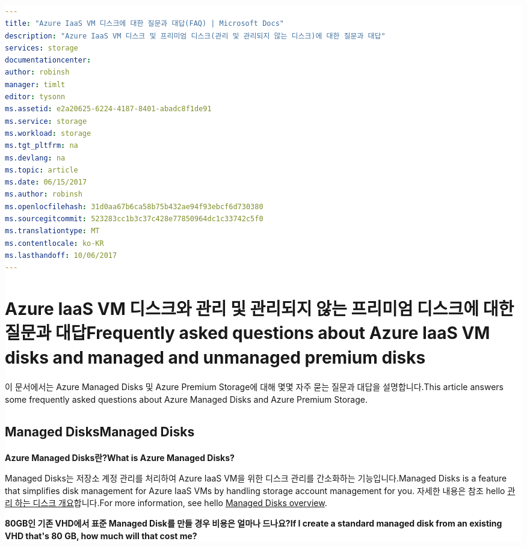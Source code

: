 ```yaml
---
title: "Azure IaaS VM 디스크에 대한 질문과 대답(FAQ) | Microsoft Docs"
description: "Azure IaaS VM 디스크 및 프리미엄 디스크(관리 및 관리되지 않는 디스크)에 대한 질문과 대답"
services: storage
documentationcenter: 
author: robinsh
manager: timlt
editor: tysonn
ms.assetid: e2a20625-6224-4187-8401-abadc8f1de91
ms.service: storage
ms.workload: storage
ms.tgt_pltfrm: na
ms.devlang: na
ms.topic: article
ms.date: 06/15/2017
ms.author: robinsh
ms.openlocfilehash: 31d0aa67b6ca58b75b432ae94f93ebcf6d730380
ms.sourcegitcommit: 523283cc1b3c37c428e77850964dc1c33742c5f0
ms.translationtype: MT
ms.contentlocale: ko-KR
ms.lasthandoff: 10/06/2017
---
```

# <a name="frequently-asked-questions-about-azure-iaas-vm-disks-and-managed-and-unmanaged-premium-disks"></a><span data-ttu-id="7681c-103">Azure IaaS VM 디스크와 관리 및 관리되지 않는 프리미엄 디스크에 대한 질문과 대답</span><span class="sxs-lookup"><span data-stu-id="7681c-103">Frequently asked questions about Azure IaaS VM disks and managed and unmanaged premium disks</span></span>

<span data-ttu-id="7681c-104">이 문서에서는 Azure Managed Disks 및 Azure Premium Storage에 대해 몇몇 자주 묻는 질문과 대답을 설명합니다.</span><span class="sxs-lookup"><span data-stu-id="7681c-104">This article answers some frequently asked questions about Azure Managed Disks and Azure Premium Storage.</span></span>

## <a name="managed-disks"></a><span data-ttu-id="7681c-105">Managed Disks</span><span class="sxs-lookup"><span data-stu-id="7681c-105">Managed Disks</span></span>

<span data-ttu-id="7681c-106">**Azure Managed Disks란?**</span><span class="sxs-lookup"><span data-stu-id="7681c-106">**What is Azure Managed Disks?**</span></span>

<span data-ttu-id="7681c-107">Managed Disks는 저장소 계정 관리를 처리하여 Azure IaaS VM을 위한 디스크 관리를 간소화하는 기능입니다.</span><span class="sxs-lookup"><span data-stu-id="7681c-107">Managed Disks is a feature that simplifies disk management for Azure IaaS VMs by handling storage account management for you.</span></span> <span data-ttu-id="7681c-108">자세한 내용은 참조 hello [관리 하는 디스크 개요](storage-managed-disks-overview.md)합니다.</span><span class="sxs-lookup"><span data-stu-id="7681c-108">For more information, see hello [Managed Disks overview](storage-managed-disks-overview.md).</span></span>

<span data-ttu-id="7681c-109">**80GB인 기존 VHD에서 표준 Managed Disk를 만들 경우 비용은 얼마나 드나요?**</span><span class="sxs-lookup"><span data-stu-id="7681c-109">**If I create a standard managed disk from an existing VHD that's 80 GB, how much will that cost me?**</span></span>
